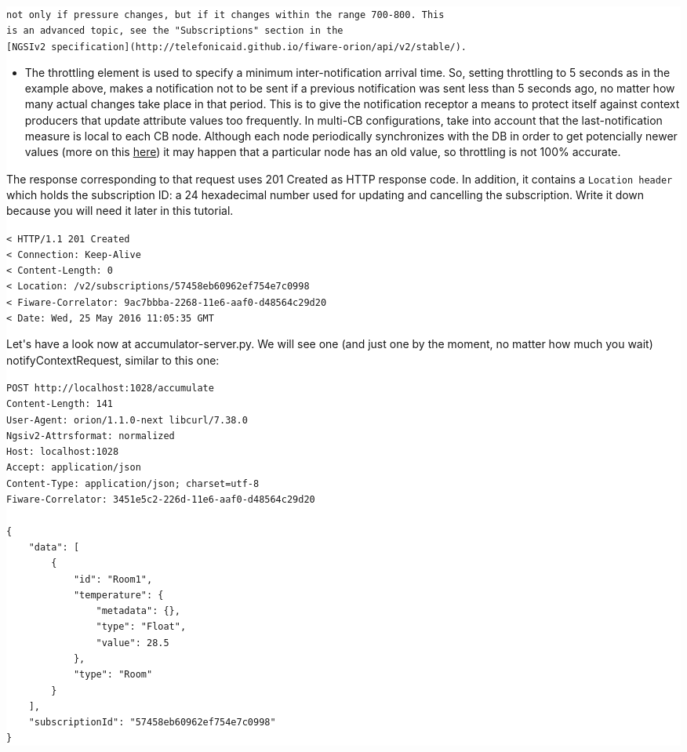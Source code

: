     not only if pressure changes, but if it changes within the range 700-800. This
    is an advanced topic, see the "Subscriptions" section in the
    [NGSIv2 specification](http://telefonicaid.github.io/fiware-orion/api/v2/stable/).
-   The throttling element is used to specify a minimum
    inter-notification arrival time. So, setting throttling to 5 seconds
    as in the example above, makes a notification not to be sent
    if a previous notification was sent less than 5 seconds ago, no
    matter how many actual changes take place in that period. This is to give the
    notification receptor a means to protect itself against context producers
    that update attribute values too frequently. In multi-CB configurations, take
    into account that the last-notification measure is local to each CB node. Although
    each node periodically synchronizes with the DB in order to get potencially newer
    values (more on this [here](perf_tuning.md#subscription-cache)) it may happen that
    a particular node has an old value, so throttling is not 100% accurate.

The response corresponding to that request uses 201 Created as HTTP response code.
In addition, it contains a `Location header` which holds the subscription ID: a
24 hexadecimal number used for updating and cancelling the subscription.
Write it down because you will need it later in this tutorial.

```
< HTTP/1.1 201 Created
< Connection: Keep-Alive
< Content-Length: 0
< Location: /v2/subscriptions/57458eb60962ef754e7c0998
< Fiware-Correlator: 9ac7bbba-2268-11e6-aaf0-d48564c29d20
< Date: Wed, 25 May 2016 11:05:35 GMT
```

Let's have a look now at accumulator-server.py. We will see one (and
just one by the moment, no matter how much you wait)
notifyContextRequest, similar to this one:

```
POST http://localhost:1028/accumulate
Content-Length: 141
User-Agent: orion/1.1.0-next libcurl/7.38.0
Ngsiv2-Attrsformat: normalized
Host: localhost:1028
Accept: application/json
Content-Type: application/json; charset=utf-8
Fiware-Correlator: 3451e5c2-226d-11e6-aaf0-d48564c29d20

{
    "data": [
        {
            "id": "Room1",
            "temperature": {
                "metadata": {},
                "type": "Float",
                "value": 28.5
            },
            "type": "Room"
        }
    ],
    "subscriptionId": "57458eb60962ef754e7c0998"
}
```

